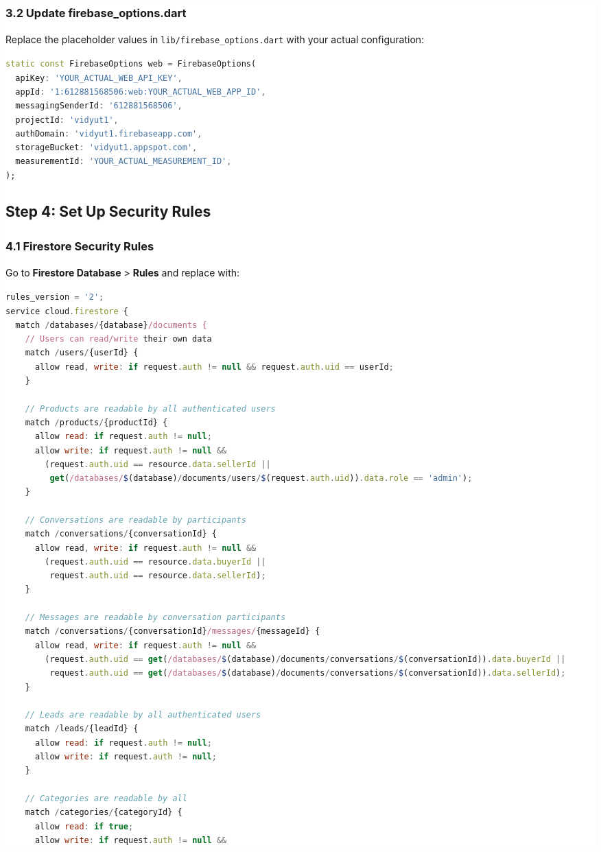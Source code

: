 ### 3.2 Update firebase_options.dart
Replace the placeholder values in `lib/firebase_options.dart` with your actual configuration:

```dart
static const FirebaseOptions web = FirebaseOptions(
  apiKey: 'YOUR_ACTUAL_WEB_API_KEY',
  appId: '1:612881568506:web:YOUR_ACTUAL_WEB_APP_ID',
  messagingSenderId: '612881568506',
  projectId: 'vidyut1',
  authDomain: 'vidyut1.firebaseapp.com',
  storageBucket: 'vidyut1.appspot.com',
  measurementId: 'YOUR_ACTUAL_MEASUREMENT_ID',
);
```

## Step 4: Set Up Security Rules

### 4.1 Firestore Security Rules
Go to **Firestore Database** > **Rules** and replace with:

```javascript
rules_version = '2';
service cloud.firestore {
  match /databases/{database}/documents {
    // Users can read/write their own data
    match /users/{userId} {
      allow read, write: if request.auth != null && request.auth.uid == userId;
    }
    
    // Products are readable by all authenticated users
    match /products/{productId} {
      allow read: if request.auth != null;
      allow write: if request.auth != null && 
        (request.auth.uid == resource.data.sellerId || 
         get(/databases/$(database)/documents/users/$(request.auth.uid)).data.role == 'admin');
    }
    
    // Conversations are readable by participants
    match /conversations/{conversationId} {
      allow read, write: if request.auth != null && 
        (request.auth.uid == resource.data.buyerId || 
         request.auth.uid == resource.data.sellerId);
    }
    
    // Messages are readable by conversation participants
    match /conversations/{conversationId}/messages/{messageId} {
      allow read, write: if request.auth != null && 
        (request.auth.uid == get(/databases/$(database)/documents/conversations/$(conversationId)).data.buyerId ||
         request.auth.uid == get(/databases/$(database)/documents/conversations/$(conversationId)).data.sellerId);
    }
    
    // Leads are readable by all authenticated users
    match /leads/{leadId} {
      allow read: if request.auth != null;
      allow write: if request.auth != null;
    }
    
    // Categories are readable by all
    match /categories/{categoryId} {
      allow read: if true;
      allow write: if request.auth != null && 
```